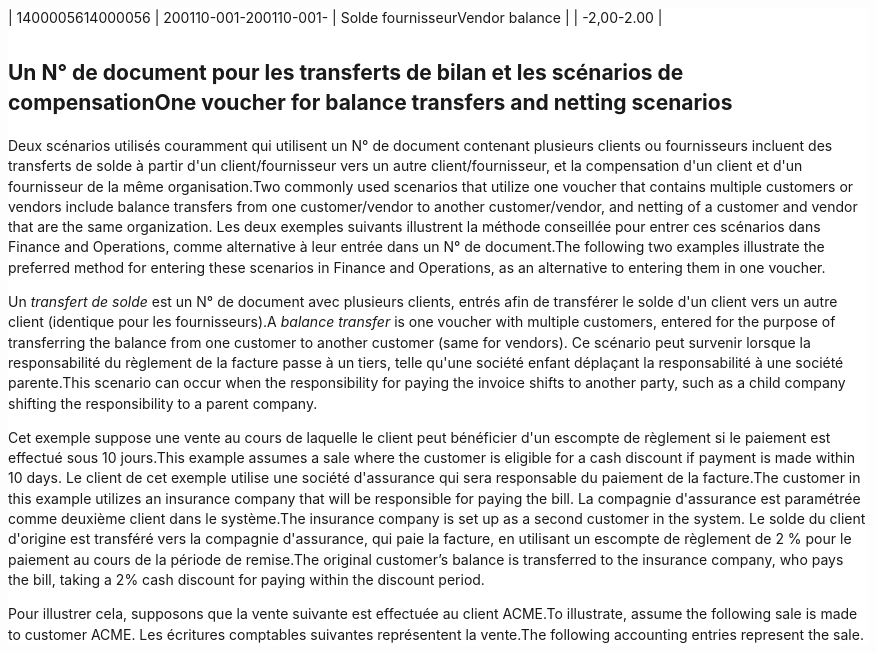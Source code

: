 | <span data-ttu-id="d19d5-443">14000056</span><span class="sxs-lookup"><span data-stu-id="d19d5-443">14000056</span></span>    | <span data-ttu-id="d19d5-444">200110-001-</span><span class="sxs-lookup"><span data-stu-id="d19d5-444">200110-001-</span></span> | <span data-ttu-id="d19d5-445">Solde fournisseur</span><span class="sxs-lookup"><span data-stu-id="d19d5-445">Vendor balance</span></span>     |                                          | <span data-ttu-id="d19d5-446">-2,00</span><span class="sxs-lookup"><span data-stu-id="d19d5-446">-2.00</span></span>                                   |

## <a name="one-voucher-for-balance-transfers-and-netting-scenarios"></a><span data-ttu-id="d19d5-447">Un N° de document pour les transferts de bilan et les scénarios de compensation</span><span class="sxs-lookup"><span data-stu-id="d19d5-447">One voucher for balance transfers and netting scenarios</span></span>
<span data-ttu-id="d19d5-448">Deux scénarios utilisés couramment qui utilisent un N° de document contenant plusieurs clients ou fournisseurs incluent des transferts de solde à partir d'un client/fournisseur vers un autre client/fournisseur, et la compensation d'un client et d'un fournisseur de la même organisation.</span><span class="sxs-lookup"><span data-stu-id="d19d5-448">Two commonly used scenarios that utilize one voucher that contains multiple customers or vendors include balance transfers from one customer/vendor to another customer/vendor, and netting of a customer and vendor that are the same organization.</span></span> <span data-ttu-id="d19d5-449">Les deux exemples suivants illustrent la méthode conseillée pour entrer ces scénarios dans Finance and Operations, comme alternative à leur entrée dans un N° de document.</span><span class="sxs-lookup"><span data-stu-id="d19d5-449">The following two examples illustrate the preferred method for entering these scenarios in Finance and Operations, as an alternative to entering them in one voucher.</span></span> 

<span data-ttu-id="d19d5-450">Un *transfert de solde* est un N° de document avec plusieurs clients, entrés afin de transférer le solde d'un client vers un autre client (identique pour les fournisseurs).</span><span class="sxs-lookup"><span data-stu-id="d19d5-450">A *balance transfer* is one voucher with multiple customers, entered for the purpose of transferring the balance from one customer to another customer (same for vendors).</span></span> <span data-ttu-id="d19d5-451">Ce scénario peut survenir lorsque la responsabilité du règlement de la facture passe à un tiers, telle qu'une société enfant déplaçant la responsabilité à une société parente.</span><span class="sxs-lookup"><span data-stu-id="d19d5-451">This scenario can occur when the responsibility for paying the invoice shifts to another party, such as a child company shifting the responsibility to a parent company.</span></span> 

<span data-ttu-id="d19d5-452">Cet exemple suppose une vente au cours de laquelle le client peut bénéficier d'un escompte de règlement si le paiement est effectué sous 10 jours.</span><span class="sxs-lookup"><span data-stu-id="d19d5-452">This example assumes a sale where the customer is eligible for a cash discount if payment is made within 10 days.</span></span> <span data-ttu-id="d19d5-453">Le client de cet exemple utilise une société d'assurance qui sera responsable du paiement de la facture.</span><span class="sxs-lookup"><span data-stu-id="d19d5-453">The customer in this example utilizes an insurance company that will be responsible for paying the bill.</span></span> <span data-ttu-id="d19d5-454">La compagnie d'assurance est paramétrée comme deuxième client dans le système.</span><span class="sxs-lookup"><span data-stu-id="d19d5-454">The insurance company is set up as a second customer in the system.</span></span> <span data-ttu-id="d19d5-455">Le solde du client d'origine est transféré vers la compagnie d'assurance, qui paie la facture, en utilisant un escompte de règlement de 2 % pour le paiement au cours de la période de remise.</span><span class="sxs-lookup"><span data-stu-id="d19d5-455">The original customer’s balance is transferred to the insurance company, who pays the bill, taking a 2% cash discount for paying within the discount period.</span></span> 

<span data-ttu-id="d19d5-456">Pour illustrer cela, supposons que la vente suivante est effectuée au client ACME.</span><span class="sxs-lookup"><span data-stu-id="d19d5-456">To illustrate, assume the following sale is made to customer ACME.</span></span> <span data-ttu-id="d19d5-457">Les écritures comptables suivantes représentent la vente.</span><span class="sxs-lookup"><span data-stu-id="d19d5-457">The following accounting entries represent the sale.</span></span>
